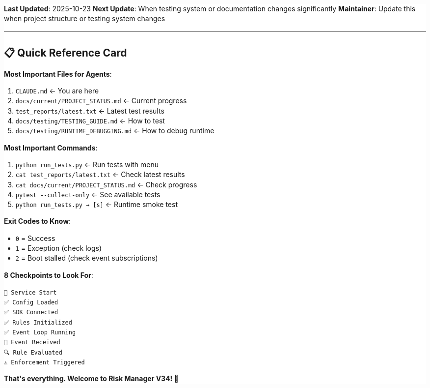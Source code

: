 **Last Updated**: 2025-10-23
**Next Update**: When testing system or documentation changes significantly
**Maintainer**: Update this when project structure or testing system changes

---

## 📋 Quick Reference Card

**Most Important Files for Agents**:
1. `CLAUDE.md` ← You are here
2. `docs/current/PROJECT_STATUS.md` ← Current progress
3. `test_reports/latest.txt` ← Latest test results
4. `docs/testing/TESTING_GUIDE.md` ← How to test
5. `docs/testing/RUNTIME_DEBUGGING.md` ← How to debug runtime

**Most Important Commands**:
1. `python run_tests.py` ← Run tests with menu
2. `cat test_reports/latest.txt` ← Check latest results
3. `cat docs/current/PROJECT_STATUS.md` ← Check progress
4. `pytest --collect-only` ← See available tests
5. `python run_tests.py → [s]` ← Runtime smoke test

**Exit Codes to Know**:
- `0` = Success
- `1` = Exception (check logs)
- `2` = Boot stalled (check event subscriptions)

**8 Checkpoints to Look For**:
```
🚀 Service Start
✅ Config Loaded
✅ SDK Connected
✅ Rules Initialized
✅ Event Loop Running
📨 Event Received
🔍 Rule Evaluated
⚠️ Enforcement Triggered
```

**That's everything. Welcome to Risk Manager V34! 🎯**
